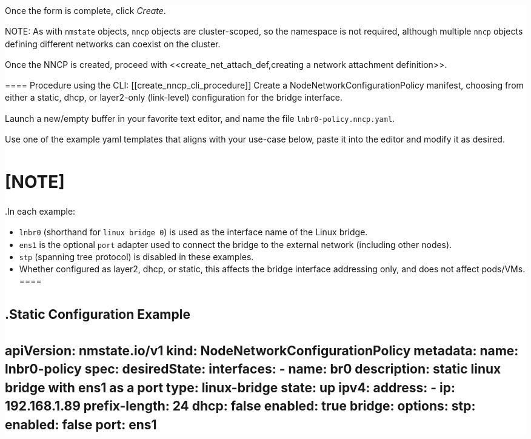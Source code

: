 Once the form is complete, click *Create*.

NOTE: As with `nmstate` objects, `nncp` objects are cluster-scoped, so the namespace is not required, although multiple `nncp` objects defining different networks can coexist on the cluster.

Once the NNCP is created, proceed with <<create_net_attach_def,creating a network attachment definition>>.

==== Procedure using the CLI: [[create_nncp_cli_procedure]]
Create a NodeNetworkConfigurationPolicy manifest, choosing from either a static, dhcp, or layer2-only (link-level) configuration for the bridge interface.

Launch a new/empty buffer in your favorite text editor, and name the file `lnbr0-policy.nncp.yaml`.

Use one of the example yaml templates that aligns with your use-case below, paste it into the editor and modify it as desired.

[NOTE]
====
.In each example:
* `lnbr0` (shorthand for `linux bridge 0`) is used as the interface name of the Linux bridge.
* `ens1` is the optional `port` adapter used to connect the bridge to the external network (including other nodes).
* `stp` (spanning tree protocol) is disabled in these examples.
* Whether configured as layer2, dhcp, or static, this affects the bridge interface addressing only, and does not affect pods/VMs.
====

.Static Configuration Example
----
apiVersion: nmstate.io/v1
kind: NodeNetworkConfigurationPolicy
metadata:
  name: lnbr0-policy
spec:
  desiredState:
    interfaces:
    - name: br0
      description: static linux bridge with ens1 as a port
      type: linux-bridge
      state: up
      ipv4:
        address:
        - ip: 192.168.1.89
          prefix-length: 24
        dhcp: false
        enabled: true
      bridge:
        options:
          stp:
            enabled: false
        port: ens1
----
